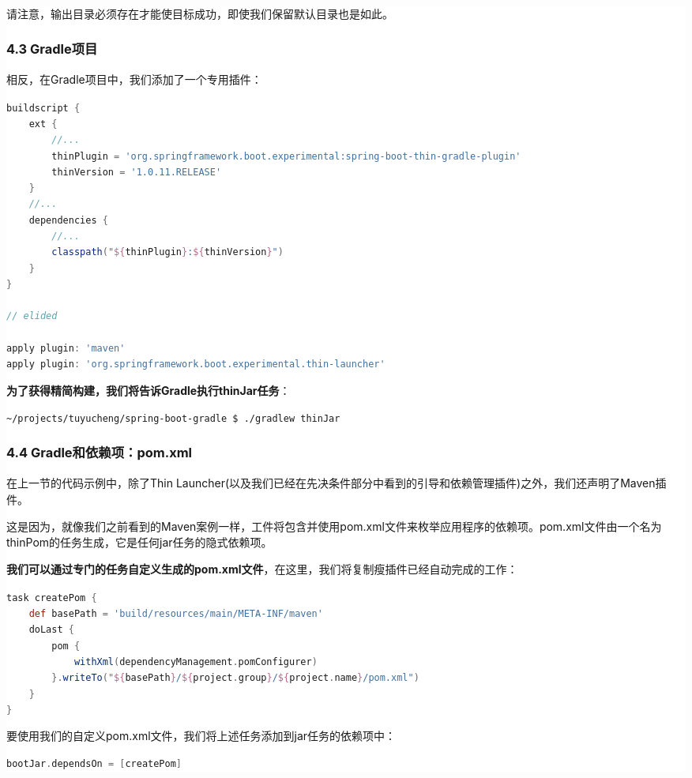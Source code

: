 请注意，输出目录必须存在才能使目标成功，即使我们保留默认目录也是如此。

### 4.3 Gradle项目

相反，在Gradle项目中，我们添加了一个专用插件：

```groovy
buildscript {
    ext {
        //...
        thinPlugin = 'org.springframework.boot.experimental:spring-boot-thin-gradle-plugin'
        thinVersion = '1.0.11.RELEASE'
    }
    //...
    dependencies {
        //...
        classpath("${thinPlugin}:${thinVersion}")
    }
}

// elided

apply plugin: 'maven'
apply plugin: 'org.springframework.boot.experimental.thin-launcher'
```

**为了获得精简构建，我们将告诉Gradle执行thinJar任务**：

```shell
~/projects/tuyucheng/spring-boot-gradle $ ./gradlew thinJar
```

### 4.4 Gradle和依赖项：pom.xml

在上一节的代码示例中，除了Thin Launcher(以及我们已经在先决条件部分中看到的引导和依赖管理插件)之外，我们还声明了Maven插件。

这是因为，就像我们之前看到的Maven案例一样，工件将包含并使用pom.xml文件来枚举应用程序的依赖项。pom.xml文件由一个名为thinPom的任务生成，它是任何jar任务的隐式依赖项。

**我们可以通过专门的任务自定义生成的pom.xml文件**，在这里，我们将复制瘦插件已经自动完成的工作：

```groovy
task createPom {
    def basePath = 'build/resources/main/META-INF/maven'
    doLast {
        pom {
            withXml(dependencyManagement.pomConfigurer)
        }.writeTo("${basePath}/${project.group}/${project.name}/pom.xml")
    }
}
```

要使用我们的自定义pom.xml文件，我们将上述任务添加到jar任务的依赖项中：

```groovy
bootJar.dependsOn = [createPom]
```
